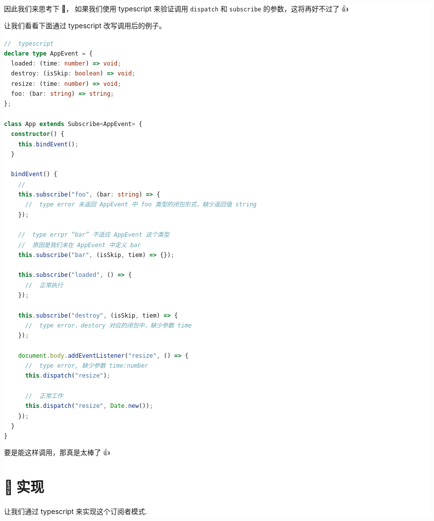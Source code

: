 因此我们来思考下 🤔， 如果我们使用 typescript 来验证调用 `dispatch` 和 `subscribe` 的参数，这将再好不过了 👍

让我们看看下面通过 typescript 改写调用后的例子。

```typescript
//  typescript
declare type AppEvent = {
  loaded: (time: number) => void;
  destroy: (isSkip: boolean) => void;
  resize: (time: number) => void;
  foo: (bar: string) => string;
};

class App extends Subscribe<AppEvent> {
  constructor() {
    this.bindEvent();
  }

  bindEvent() {
    //
    this.subscribe("foo", (bar: string) => {
      //  type error 未返回 AppEvent 中 foo 类型的闭包形式，缺少返回值 string
    });

    //  type errpr “bar” 不适应 AppEvent 这个类型
    //  原因是我们未在 AppEvent 中定义 bar
    this.subscribe("bar", (isSkip, tiem) => {});

    this.subscribe("loaded", () => {
      //  正常执行
    });

    this.subscribe("destroy", (isSkip, tiem) => {
      //  type error，destory 对应的闭包中，缺少参数 time
    });

    document.body.addEventListener("resize", () => {
      //  type error, 缺少参数 time:number
      this.dispatch("resize");

      //  正常工作
      this.dispatch("resize", Date.new());
    });
  }
}
```

要是能这样调用，那真是太棒了 👍

# 💪 实现

让我们通过 typescript 来实现这个订阅者模式.

